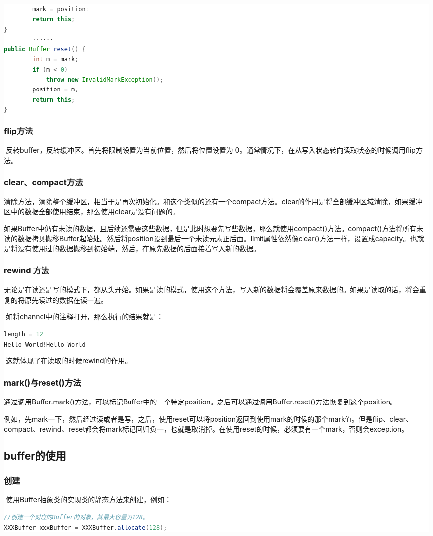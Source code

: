 ```java
        mark = position;
        return this;
}
		······
public Buffer reset() {
        int m = mark;
        if (m < 0)
            throw new InvalidMarkException();
        position = m;
        return this;
}
```

### flip方法

​	反转buffer，反转缓冲区。首先将限制设置为当前位置，然后将位置设置为 0。通常情况下，在从写入状态转向读取状态的时候调用flip方法。

### clear、compact方法

​	清除方法，清除整个缓冲区，相当于是再次初始化。和这个类似的还有一个compact方法。clear的作用是将全部缓冲区域清除，如果缓冲区中的数据全部使用结束，那么使用clear是没有问题的。

​	如果Buffer中仍有未读的数据，且后续还需要这些数据，但是此时想要先写些数据，那么就使用compact()方法。compact()方法将所有未读的数据拷贝搬移Buffer起始处。然后将position设到最后一个未读元素正后面。limit属性依然像clear()方法一样，设置成capacity。也就是将没有使用过的数据搬移到初始端，然后，在原先数据的后面接着写入新的数据。

### rewind 方法

​	无论是在读还是写的模式下，都从头开始。如果是读的模式，使用这个方法，写入新的数据将会覆盖原来数据的。如果是读取的话，将会重复的将原先读过的数据在读一遍。

​	如将channel中的注释打开，那么执行的结果就是：

```java
length = 12
Hello World!Hello World!
```

​	这就体现了在读取的时候rewind的作用。

### mark()与reset()方法

​	通过调用Buffer.mark()方法，可以标记Buffer中的一个特定position。之后可以通过调用Buffer.reset()方法恢复到这个position。

​	例如，先mark一下，然后经过读或者是写，之后，使用reset可以将position返回到使用mark的时候的那个mark值。但是flip、clear、compact、rewind、reset都会将mark标记回归负一，也就是取消掉。在使用reset的时候，必须要有一个mark，否则会exception。

## buffer的使用

### 创建

​	使用Buffer抽象类的实现类的静态方法来创建，例如：

```java
//创建一个对应的Buffer的对象，其最大容量为128。
XXXBuffer xxxBuffer = XXXBuffer.allocate(128);
```
